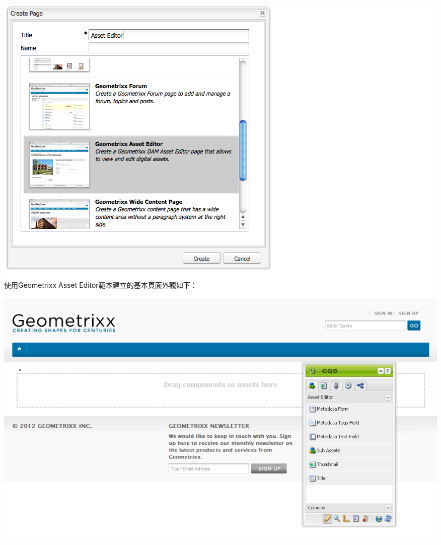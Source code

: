 ![screen_shot_2012-04-23at15858pm](assets/screen_shot_2012-04-23at15858pm.png)

使用Geometrixx Asset Editor範本建立的基本頁面外觀如下：

![assetshare5](assets/assetshare5.bmp)
